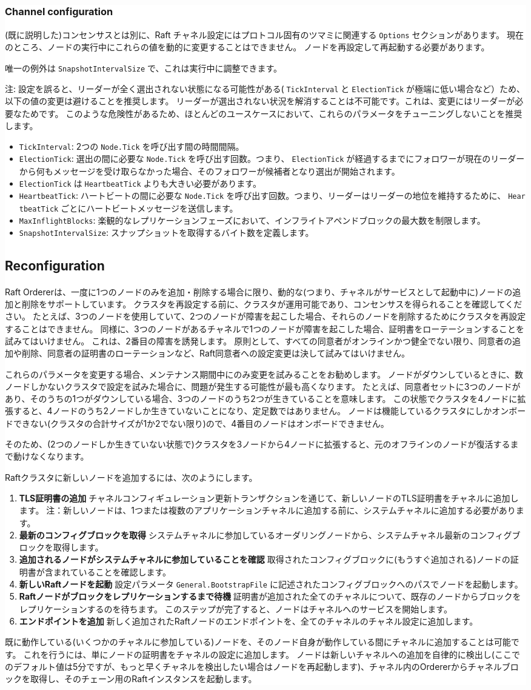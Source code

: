 ### Channel configuration

(既に説明した)コンセンサスとは別に、Raft チャネル設定にはプロトコル固有のツマミに関連する `Options` セクションがあります。
現在のところ、ノードの実行中にこれらの値を動的に変更することはできません。
ノードを再設定して再起動する必要があります。

唯一の例外は `SnapshotIntervalSize` で、これは実行中に調整できます。

注: 設定を誤ると、リーダーが全く選出されない状態になる可能性がある( `TickInterval` と `ElectionTick` が極端に低い場合など）ため、以下の値の変更は避けることを推奨します。
リーダーが選出されない状況を解消することは不可能です。これは、変更にはリーダーが必要なためです。
このような危険性があるため、ほとんどのユースケースにおいて、これらのパラメータをチューニングしないことを推奨します。

  * `TickInterval`: 2つの `Node.Tick` を呼び出す間の時間間隔。
  * `ElectionTick`: 選出の間に必要な `Node.Tick` を呼び出す回数。つまり、 `ElectionTick` が経過するまでにフォロワーが現在のリーダーから何もメッセージを受け取らなかった場合、そのフォロワーが候補者となり選出が開始されます。
  * `ElectionTick` は `HeartbeatTick` よりも大きい必要があります。
  * `HeartbeatTick`: ハートビートの間に必要な `Node.Tick` を呼び出す回数。つまり、リーダーはリーダーの地位を維持するために、 `HeartbeatTick` ごとにハートビートメッセージを送信します。
  * `MaxInflightBlocks`: 楽観的なレプリケーションフェーズにおいて、インフライトアペンドブロックの最大数を制限します。
  * `SnapshotIntervalSize`: スナップショットを取得するバイト数を定義します。

## Reconfiguration

Raft Ordererは、一度に1つのノードのみを追加・削除する場合に限り、動的な(つまり、チャネルがサービスとして起動中に)ノードの追加と削除をサポートしています。
クラスタを再設定する前に、クラスタが運用可能であり、コンセンサスを得られることを確認してください。
たとえば、3つのノードを使用していて、2つのノードが障害を起こした場合、それらのノードを削除するためにクラスタを再設定することはできません。
同様に、3つのノードがあるチャネルで1つのノードが障害を起こした場合、証明書をローテーションすることを試みてはいけません。
これは、2番目の障害を誘発します。
原則として、すべての同意者がオンラインかつ健全でない限り、同意者の追加や削除、同意者の証明書のローテーションなど、Raft同意者への設定変更は決して試みてはいけません。

これらのパラメータを変更する場合、メンテナンス期間中にのみ変更を試みることをお勧めします。
ノードがダウンしているときに、数ノードしかないクラスタで設定を試みた場合に、問題が発生する可能性が最も高くなります。
たとえば、同意者セットに3つのノードがあり、そのうちの1つがダウンしている場合、3つのノードのうち2つが生きていることを意味します。
この状態でクラスタを4ノードに拡張すると、4ノードのうち2ノードしか生きていないことになり、定足数ではありません。
ノードは機能しているクラスタにしかオンボードできない(クラスタの合計サイズが1か2でない限り)ので、4番目のノードはオンボードできません。

そのため、(2つのノードしか生きていない状態で)クラスタを3ノードから4ノードに拡張すると、元のオフラインのノードが復活するまで動けなくなります。

Raftクラスタに新しいノードを追加するには、次のようにします。

  1. **TLS証明書の追加** チャネルコンフィギュレーション更新トランザクションを通じて、新しいノードのTLS証明書をチャネルに追加します。
  注：新しいノードは、1つまたは複数のアプリケーションチャネルに追加する前に、システムチャネルに追加する必要があります。
  2. **最新のコンフィグブロックを取得** システムチャネルに参加しているオーダリングノードから、システムチャネル最新のコンフィグブロックを取得します。
  3. **追加されるノードがシステムチャネルに参加していることを確認**
  取得されたコンフィグブロックに(もうすぐ追加される)ノードの証明書が含まれていることを確認します。
  4. **新しいRaftノードを起動** 設定パラメータ `General.BootstrapFile` に記述されたコンフィグブロックへのパスでノードを起動します。
  5. **Raftノードがブロックをレプリケーションするまで待機** 証明書が追加された全てのチャネルについて、既存のノードからブロックをレプリケーションするのを待ちます。
  このステップが完了すると、ノードはチャネルへのサービスを開始します。
  6. **エンドポイントを追加** 新しく追加されたRaftノードのエンドポイントを、全てのチャネルのチャネル設定に追加します。

既に動作している(いくつかのチャネルに参加している)ノードを、そのノード自身が動作している間にチャネルに追加することは可能です。
これを行うには、単にノードの証明書をチャネルの設定に追加します。
ノードは新しいチャネルへの追加を自律的に検出し(ここでのデフォルト値は5分ですが、もっと早くチャネルを検出したい場合はノードを再起動します)、チャネル内のOrdererからチャネルブロックを取得し、そのチェーン用のRaftインスタンスを起動します。
